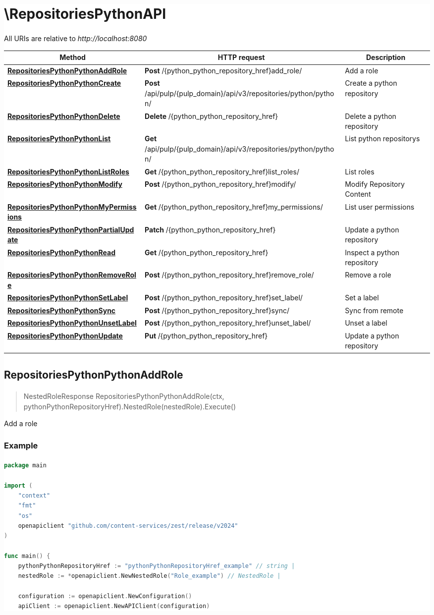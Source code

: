 # \RepositoriesPythonAPI

All URIs are relative to *http://localhost:8080*

Method | HTTP request | Description
------------- | ------------- | -------------
[**RepositoriesPythonPythonAddRole**](RepositoriesPythonAPI.md#RepositoriesPythonPythonAddRole) | **Post** /{python_python_repository_href}add_role/ | Add a role
[**RepositoriesPythonPythonCreate**](RepositoriesPythonAPI.md#RepositoriesPythonPythonCreate) | **Post** /api/pulp/{pulp_domain}/api/v3/repositories/python/python/ | Create a python repository
[**RepositoriesPythonPythonDelete**](RepositoriesPythonAPI.md#RepositoriesPythonPythonDelete) | **Delete** /{python_python_repository_href} | Delete a python repository
[**RepositoriesPythonPythonList**](RepositoriesPythonAPI.md#RepositoriesPythonPythonList) | **Get** /api/pulp/{pulp_domain}/api/v3/repositories/python/python/ | List python repositorys
[**RepositoriesPythonPythonListRoles**](RepositoriesPythonAPI.md#RepositoriesPythonPythonListRoles) | **Get** /{python_python_repository_href}list_roles/ | List roles
[**RepositoriesPythonPythonModify**](RepositoriesPythonAPI.md#RepositoriesPythonPythonModify) | **Post** /{python_python_repository_href}modify/ | Modify Repository Content
[**RepositoriesPythonPythonMyPermissions**](RepositoriesPythonAPI.md#RepositoriesPythonPythonMyPermissions) | **Get** /{python_python_repository_href}my_permissions/ | List user permissions
[**RepositoriesPythonPythonPartialUpdate**](RepositoriesPythonAPI.md#RepositoriesPythonPythonPartialUpdate) | **Patch** /{python_python_repository_href} | Update a python repository
[**RepositoriesPythonPythonRead**](RepositoriesPythonAPI.md#RepositoriesPythonPythonRead) | **Get** /{python_python_repository_href} | Inspect a python repository
[**RepositoriesPythonPythonRemoveRole**](RepositoriesPythonAPI.md#RepositoriesPythonPythonRemoveRole) | **Post** /{python_python_repository_href}remove_role/ | Remove a role
[**RepositoriesPythonPythonSetLabel**](RepositoriesPythonAPI.md#RepositoriesPythonPythonSetLabel) | **Post** /{python_python_repository_href}set_label/ | Set a label
[**RepositoriesPythonPythonSync**](RepositoriesPythonAPI.md#RepositoriesPythonPythonSync) | **Post** /{python_python_repository_href}sync/ | Sync from remote
[**RepositoriesPythonPythonUnsetLabel**](RepositoriesPythonAPI.md#RepositoriesPythonPythonUnsetLabel) | **Post** /{python_python_repository_href}unset_label/ | Unset a label
[**RepositoriesPythonPythonUpdate**](RepositoriesPythonAPI.md#RepositoriesPythonPythonUpdate) | **Put** /{python_python_repository_href} | Update a python repository



## RepositoriesPythonPythonAddRole

> NestedRoleResponse RepositoriesPythonPythonAddRole(ctx, pythonPythonRepositoryHref).NestedRole(nestedRole).Execute()

Add a role



### Example

```go
package main

import (
	"context"
	"fmt"
	"os"
	openapiclient "github.com/content-services/zest/release/v2024"
)

func main() {
	pythonPythonRepositoryHref := "pythonPythonRepositoryHref_example" // string | 
	nestedRole := *openapiclient.NewNestedRole("Role_example") // NestedRole | 

	configuration := openapiclient.NewConfiguration()
	apiClient := openapiclient.NewAPIClient(configuration)
```